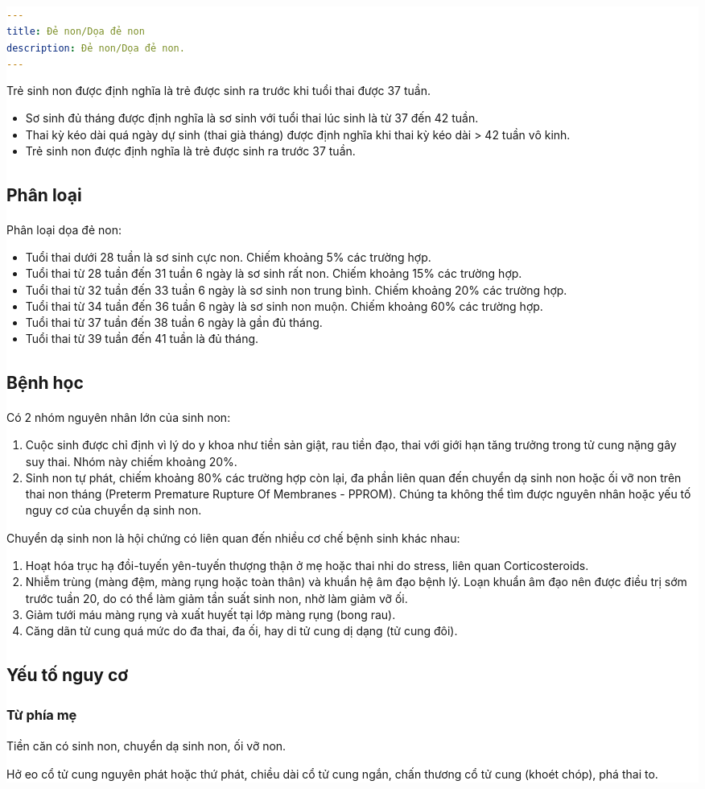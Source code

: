 ```yaml
---
title: Đẻ non/Dọa đẻ non
description: Đẻ non/Dọa đẻ non.
---
```


Trẻ sinh non được định nghĩa là trẻ được sinh ra trước khi tuổi thai được 37 tuần.

- Sơ sinh đủ tháng được định nghĩa là sơ sinh với tuổi thai lúc sinh là từ 37 đến 42 tuần.
- Thai kỳ kéo dài quá ngày dự sinh (thai già tháng) được định nghĩa khi thai kỳ kéo dài > 42 tuần vô kinh.
- Trẻ sinh non được định nghĩa là trẻ được sinh ra trước 37 tuần.

## Phân loại

Phân loại dọa đẻ non:

- Tuổi thai dưới 28 tuần là sơ sinh cực non. Chiếm khoảng 5% các trường hợp.
- Tuổi thai từ 28 tuần đến 31 tuần 6 ngày là sơ sinh rất non. Chiếm khoảng 15% các trường hợp.
- Tuổi thai từ 32 tuần đến 33 tuần 6 ngày là sơ sinh non trung bình. Chiếm khoảng 20% các trường hợp.
- Tuổi thai từ 34 tuần đến 36 tuần 6 ngày là sơ sinh non muộn. Chiếm khoảng 60% các trường hợp.
- Tuổi thai từ 37 tuần đến 38 tuần 6 ngày là gần đủ tháng.
- Tuổi thai từ 39 tuần đến 41 tuần là đủ tháng.

## Bệnh học

Có 2 nhóm nguyên nhân lớn của sinh non:

1. Cuộc sinh được chỉ định vì lý do y khoa như tiền sản giật, rau tiền đạo, thai với giới hạn tăng trưởng trong tử cung nặng gây suy thai. Nhóm này chiếm khoảng 20%.
2. Sinh non tự phát, chiếm khoảng 80% các trường hợp còn lại, đa phần liên quan đến chuyển dạ sinh non hoặc ối vỡ non trên thai non tháng (Preterm Premature Rupture Of Membranes - PPROM). Chúng ta không thể tìm được nguyên nhân hoặc yếu tố nguy cơ của chuyển dạ sinh non.

Chuyển dạ sinh non là hội chứng có liên quan đến nhiều cơ chế bệnh sinh khác nhau:

1. Hoạt hóa trục hạ đồi-tuyến yên-tuyến thượng thận ở mẹ hoặc thai nhi do stress, liên quan Corticosteroids.
2. Nhiễm trùng (màng đệm, màng rụng hoặc toàn thân) và khuẩn hệ âm đạo bệnh lý. Loạn khuẩn âm đạo nên được điều trị sớm trước tuần 20, do có thể làm giảm tần suất sinh non, nhờ làm giảm vỡ ối.
3. Giảm tưới máu màng rụng và xuất huyết tại lớp màng rụng (bong rau).
4. Căng dãn tử cung quá mức do đa thai, đa ối, hay di tử cung dị dạng (tử cung đôi).

## Yếu tố nguy cơ

### Từ phía mẹ

Tiền căn có sinh non, chuyển dạ sinh non, ối vỡ non.

Hở eo cổ tử cung nguyên phát hoặc thứ phát, chiều dài cổ tử cung ngắn, chấn thương cổ tử cung (khoét chóp), phá thai to.

